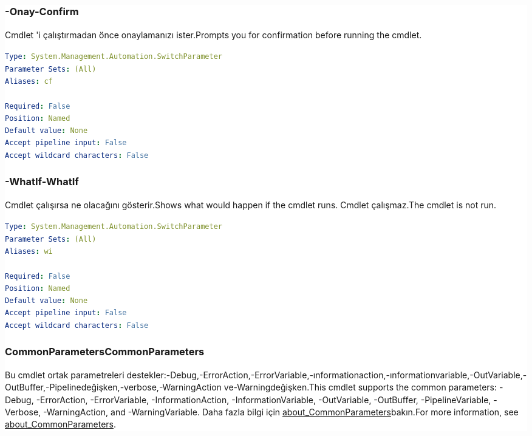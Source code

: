 ### <span data-ttu-id="01dae-131">-Onay</span><span class="sxs-lookup"><span data-stu-id="01dae-131">-Confirm</span></span>
<span data-ttu-id="01dae-132">Cmdlet 'i çalıştırmadan önce onaylamanızı ister.</span><span class="sxs-lookup"><span data-stu-id="01dae-132">Prompts you for confirmation before running the cmdlet.</span></span>

```yaml
Type: System.Management.Automation.SwitchParameter
Parameter Sets: (All)
Aliases: cf

Required: False
Position: Named
Default value: None
Accept pipeline input: False
Accept wildcard characters: False

```

### <span data-ttu-id="01dae-133">-WhatIf</span><span class="sxs-lookup"><span data-stu-id="01dae-133">-WhatIf</span></span>
<span data-ttu-id="01dae-134">Cmdlet çalışırsa ne olacağını gösterir.</span><span class="sxs-lookup"><span data-stu-id="01dae-134">Shows what would happen if the cmdlet runs.</span></span>
<span data-ttu-id="01dae-135">Cmdlet çalışmaz.</span><span class="sxs-lookup"><span data-stu-id="01dae-135">The cmdlet is not run.</span></span>

```yaml
Type: System.Management.Automation.SwitchParameter
Parameter Sets: (All)
Aliases: wi

Required: False
Position: Named
Default value: None
Accept pipeline input: False
Accept wildcard characters: False

```

### <span data-ttu-id="01dae-136">CommonParameters</span><span class="sxs-lookup"><span data-stu-id="01dae-136">CommonParameters</span></span>
<span data-ttu-id="01dae-137">Bu cmdlet ortak parametreleri destekler:-Debug,-ErrorAction,-ErrorVariable,-ınformationaction,-ınformationvariable,-OutVariable,-OutBuffer,-Pipelinedeğişken,-verbose,-WarningAction ve-Warningdeğişken.</span><span class="sxs-lookup"><span data-stu-id="01dae-137">This cmdlet supports the common parameters: -Debug, -ErrorAction, -ErrorVariable, -InformationAction, -InformationVariable, -OutVariable, -OutBuffer, -PipelineVariable, -Verbose, -WarningAction, and -WarningVariable.</span></span> <span data-ttu-id="01dae-138">Daha fazla bilgi için [about_CommonParameters](http://go.microsoft.com/fwlink/?LinkID=113216)bakın.</span><span class="sxs-lookup"><span data-stu-id="01dae-138">For more information, see [about_CommonParameters](http://go.microsoft.com/fwlink/?LinkID=113216).</span></span>
